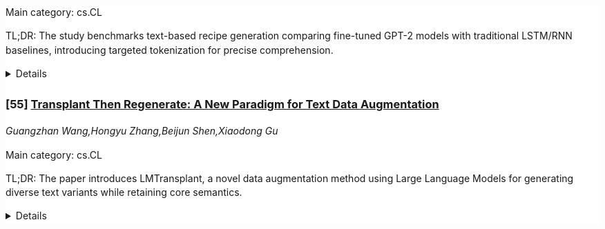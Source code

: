 Main category: cs.CL

TL;DR: The study benchmarks text-based recipe generation comparing fine-tuned GPT-2 models with traditional LSTM/RNN baselines, introducing targeted tokenization for precise comprehension.


<details><summary>Details</summary></details>


### [55] [Transplant Then Regenerate: A New Paradigm for Text Data Augmentation](https://arxiv.org/abs/2508.14723)
*Guangzhan Wang,Hongyu Zhang,Beijun Shen,Xiaodong Gu*

Main category: cs.CL

TL;DR: The paper introduces LMTransplant, a novel data augmentation method using Large Language Models for generating diverse text variants while retaining core semantics.


<details>
  <summary>Details</summary>
Motivation: Traditional text augmentation methods like Back-translation focus on creating lexical variations with the same semantics. While LLMs improve augmentation, controlling output style and structure is difficult without precise prompts.

Method: The proposed LMTransplant method uses a two-step strategy: 'transplant-then-regenerate.' LLMs are used to expand the context with seed text, followed by regenerating diverse variants within this expanded context.

Result: LMTransplant outperforms existing text augmentation approaches across various tasks and shows exceptional scalability as the quantity of augmented data increases.

Conclusion: LMTransplant effectively leverages LLMs to create diverse, creative content-level text variations, outperforming traditional methods, and scales well for large-scale data.

Abstract: Data augmentation is a critical technique in deep learning. Traditional
methods like Back-translation typically focus on lexical-level rephrasing,
which primarily produces variations with the same semantics. While large
language models (LLMs) have enhanced text augmentation by their "knowledge
emergence" capability, controlling the style and structure of these outputs
remains challenging and requires meticulous prompt engineering. In this paper,
we propose LMTransplant, a novel text augmentation paradigm leveraging LLMs.
The core idea of LMTransplant is transplant-then-regenerate: incorporating seed
text into a context expanded by LLM, and asking the LLM to regenerate a variant
based on the expanded context. This strategy allows the model to create more
diverse and creative content-level variants by fully leveraging the knowledge
embedded in LLMs, while preserving the core attributes of the original text. We
evaluate LMTransplant across various text-related tasks, demonstrating its
superior performance over existing text augmentation methods. Moreover,
LMTransplant demonstrates exceptional scalability as the size of augmented data
grows.

